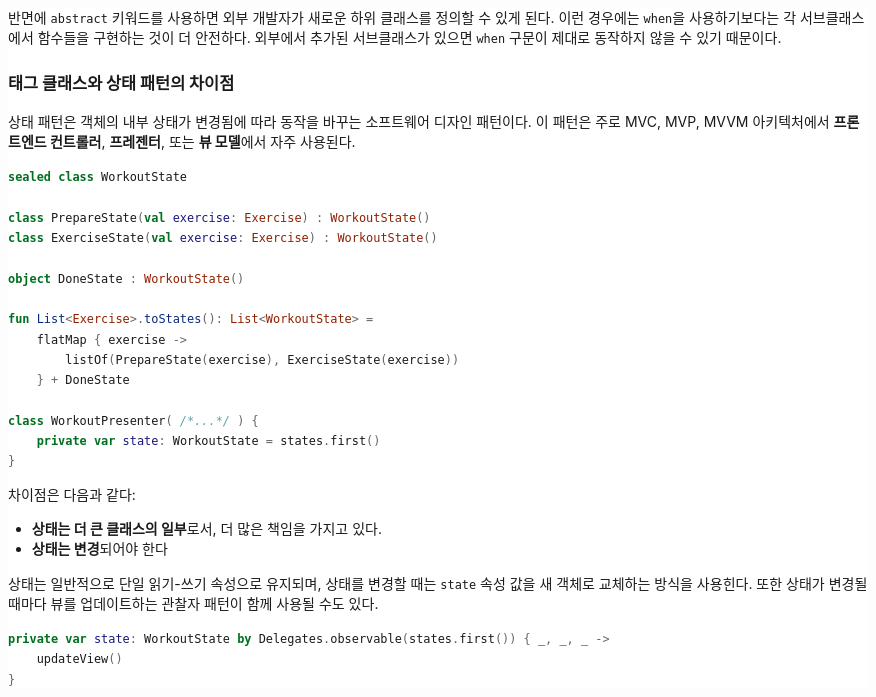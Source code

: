 반면에 `abstract` 키워드를 사용하면 외부 개발자가 새로운 하위 클래스를 정의할 수 있게 된다. 이런 경우에는 `when`을 사용하기보다는 각 서브클래스에서 함수들을 구현하는 것이 더 안전하다. 외부에서 추가된 서브클래스가 있으면 `when` 구문이 제대로 동작하지 않을 수 있기 때문이다.

### 태그 클래스와 상태 패턴의 차이점

상태 패턴은 객체의 내부 상태가 변경됨에 따라 동작을 바꾸는 소프트웨어 디자인 패턴이다. 이 패턴은 주로 MVC, MVP, MVVM 아키텍처에서 **프론트엔드 컨트롤러**, **프레젠터**, 또는 **뷰 모델**에서 자주 사용된다.

```kotlin
sealed class WorkoutState

class PrepareState(val exercise: Exercise) : WorkoutState()
class ExerciseState(val exercise: Exercise) : WorkoutState()

object DoneState : WorkoutState()

fun List<Exercise>.toStates(): List<WorkoutState> =
    flatMap { exercise ->
        listOf(PrepareState(exercise), ExerciseState(exercise))
    } + DoneState

class WorkoutPresenter( /*...*/ ) {
    private var state: WorkoutState = states.first()
}
```

차이점은 다음과 같다:

- **상태는 더 큰 클래스의 일부**로서, 더 많은 책임을 가지고 있다.
- **상태는 변경**되어야 한다

상태는 일반적으로 단일 읽기-쓰기 속성으로 유지되며, 상태를 변경할 때는 `state` 속성 값을 새 객체로 교체하는 방식을 사용힌다. 또한 상태가 변경될 때마다 뷰를 업데이트하는 관찰자 패턴이 함께 사용될 수도 있다.

```kotlin
private var state: WorkoutState by Delegates.observable(states.first()) { _, _, _ ->
    updateView()
}
```
